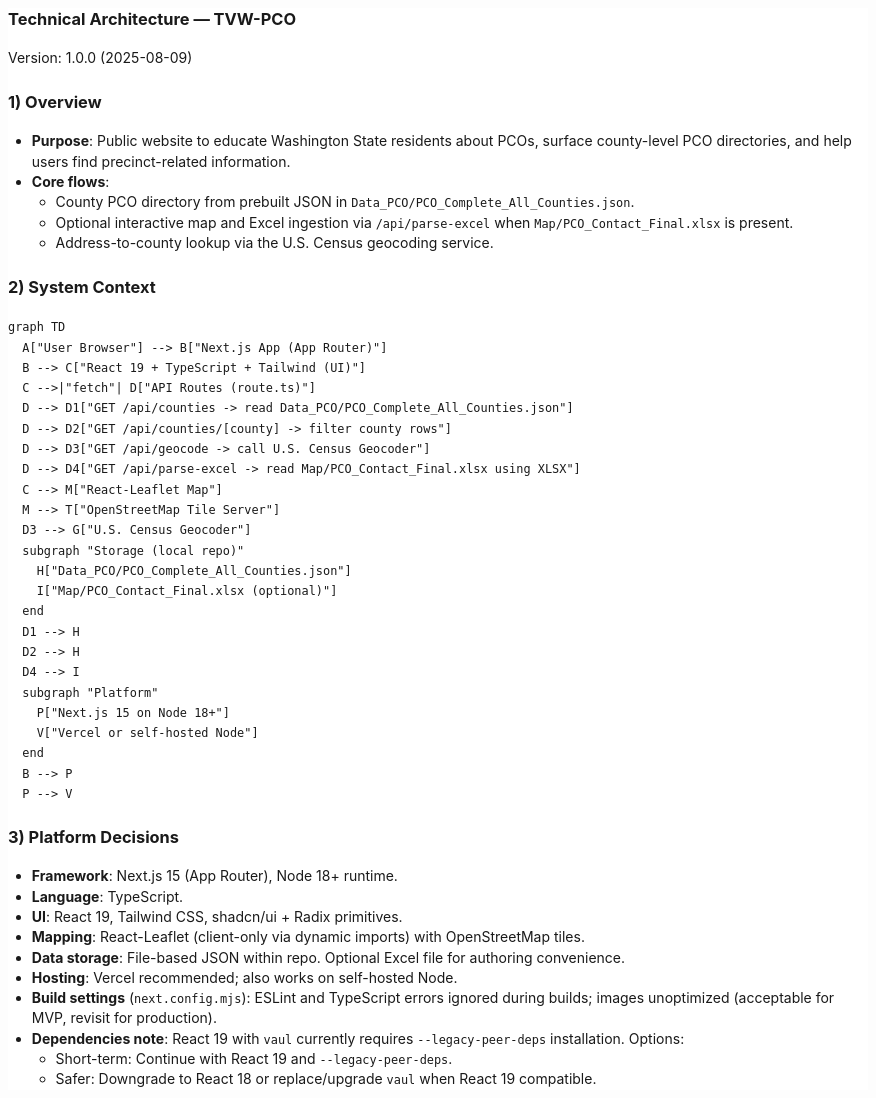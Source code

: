 ### Technical Architecture — TVW-PCO

Version: 1.0.0 (2025-08-09)

### 1) Overview
- **Purpose**: Public website to educate Washington State residents about PCOs, surface county-level PCO directories, and help users find precinct-related information.
- **Core flows**:
  - County PCO directory from prebuilt JSON in `Data_PCO/PCO_Complete_All_Counties.json`.
  - Optional interactive map and Excel ingestion via `/api/parse-excel` when `Map/PCO_Contact_Final.xlsx` is present.
  - Address-to-county lookup via the U.S. Census geocoding service.

### 2) System Context
```mermaid
graph TD
  A["User Browser"] --> B["Next.js App (App Router)"]
  B --> C["React 19 + TypeScript + Tailwind (UI)"]
  C -->|"fetch"| D["API Routes (route.ts)"]
  D --> D1["GET /api/counties -> read Data_PCO/PCO_Complete_All_Counties.json"]
  D --> D2["GET /api/counties/[county] -> filter county rows"]
  D --> D3["GET /api/geocode -> call U.S. Census Geocoder"]
  D --> D4["GET /api/parse-excel -> read Map/PCO_Contact_Final.xlsx using XLSX"]
  C --> M["React-Leaflet Map"]
  M --> T["OpenStreetMap Tile Server"]
  D3 --> G["U.S. Census Geocoder"]
  subgraph "Storage (local repo)"
    H["Data_PCO/PCO_Complete_All_Counties.json"]
    I["Map/PCO_Contact_Final.xlsx (optional)"]
  end
  D1 --> H
  D2 --> H
  D4 --> I
  subgraph "Platform"
    P["Next.js 15 on Node 18+"]
    V["Vercel or self-hosted Node"]
  end
  B --> P
  P --> V
```

### 3) Platform Decisions
- **Framework**: Next.js 15 (App Router), Node 18+ runtime.
- **Language**: TypeScript.
- **UI**: React 19, Tailwind CSS, shadcn/ui + Radix primitives.
- **Mapping**: React-Leaflet (client-only via dynamic imports) with OpenStreetMap tiles.
- **Data storage**: File-based JSON within repo. Optional Excel file for authoring convenience.
- **Hosting**: Vercel recommended; also works on self-hosted Node.
- **Build settings** (`next.config.mjs`): ESLint and TypeScript errors ignored during builds; images unoptimized (acceptable for MVP, revisit for production).
- **Dependencies note**: React 19 with `vaul` currently requires `--legacy-peer-deps` installation. Options:
  - Short-term: Continue with React 19 and `--legacy-peer-deps`.
  - Safer: Downgrade to React 18 or replace/upgrade `vaul` when React 19 compatible.
